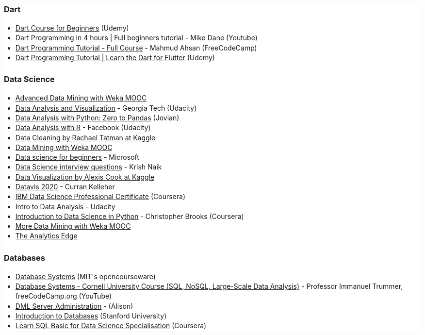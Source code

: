 
### Dart

* [Dart Course for Beginners](https://www.udemy.com/course/dartlang) (Udemy)
* [Dart Programming in 4 hours \| Full beginners tutorial](https://www.youtube.com/watch?v=5xlVP04905w) - Mike Dane (Youtube)
* [Dart Programming Tutorial - Full Course](https://www.youtube.com/watch?v=Ej_Pcr4uC2Q) - Mahmud Ahsan (FreeCodeCamp)
* [Dart Programming Tutorial \| Learn the Dart for Flutter](https://www.udemy.com/course/dart-programming-tutorial-learn-the-dart-for-flutter) (Udemy)


### Data Science

* [Advanced Data Mining with Weka MOOC](https://www.cs.waikato.ac.nz/ml/weka/mooc/advanceddataminingwithweka/)
* [Data Analysis and Visualization](https://www.udacity.com/course/data-analysis-and-visualization--ud404) - Georgia Tech (Udacity)
* [Data Analysis with Python: Zero to Pandas](https://jovian.ai/learn/data-analysis-with-python-zero-to-pandas) (Jovian)
* [Data Analysis with R](https://www.udacity.com/course/data-analysis-with-r--ud651) - Facebook (Udacity)
* [Data Cleaning by Rachael Tatman at Kaggle](https://www.kaggle.com/learn/data-cleaning)
* [Data Mining with Weka MOOC](https://www.cs.waikato.ac.nz/ml/weka/mooc/dataminingwithweka/)
* [Data science for beginners](https://microsoft.github.io/Data-Science-For-Beginners) - Microsoft 
* [Data Science interview questions](https://www.youtube.com/playlist?list=PLZoTAELRMXVPkl7oRvzyNnyj1HS4wt2K-) - Krish Naik
* [Data Visualization by Alexis Cook at Kaggle](https://www.kaggle.com/learn/data-visualization)
* [Datavis 2020](https://www.youtube.com/playlist?list=PL9yYRbwpkykuK6LSMLH3bAaPpXaDUXcLV) - Curran Kelleher
* [IBM Data Science Professional Certificate](https://www.coursera.org/professional-certificates/ibm-data-science) (Coursera)
* [Intro to Data Analysis](https://www.udacity.com/course/intro-to-data-analysis--ud170) - Udacity
* [Introduction to Data Science in Python](https://www.coursera.org/learn/python-data-analysis) - Christopher Brooks (Coursera)
* [More Data Mining with Weka MOOC](https://www.cs.waikato.ac.nz/ml/weka/mooc/moredataminingwithweka/)
* [The Analytics Edge](https://www.edx.org/course/analytics-edge-mitx-15-071x-3)


### Databases

* [Database Systems](http://ocw.mit.edu/courses/electrical-engineering-and-computer-science/6-830-database-systems-fall-2010/) (MIT's opencourseware)
* [Database Systems - Cornell University Course (SQL, NoSQL, Large-Scale Data Analysis)](https://www.youtube.com/watch?v=4cWkVbC2bNE) - Professor Immanuel Trummer, freeCodeCamp.org (YouTube)
* [DML Server Administration](https://alison.com/course/databases-dml-statements-and-sql-server-administration-revised) - (Alison)
* [Introduction to Databases](https://lagunita.stanford.edu/courses/Engineering/db/2014_1/about) (Stanford University)
* [Learn SQL Basic for Data Science Specialisation](https://www.coursera.org/specializations/learn-sql-basics-data-science#about) (Coursera)
